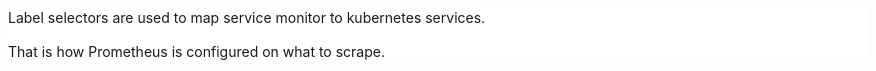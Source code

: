 Label selectors are used to map service monitor to kubernetes services. </br>

That is how Prometheus is configured on what to scrape.